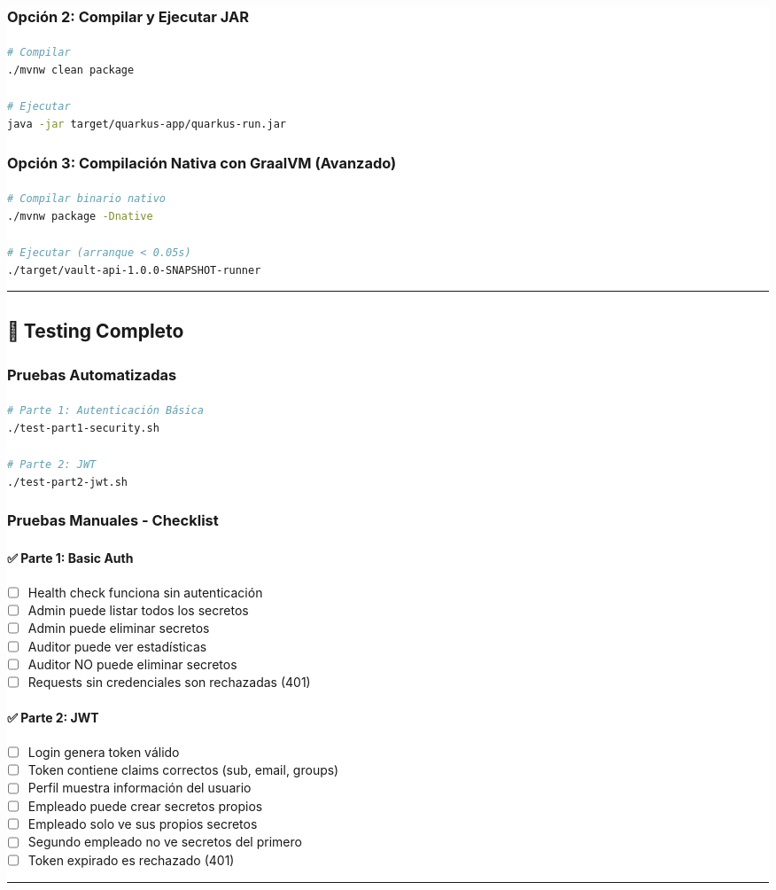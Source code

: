 ### Opción 2: Compilar y Ejecutar JAR

```bash
# Compilar
./mvnw clean package

# Ejecutar
java -jar target/quarkus-app/quarkus-run.jar
```

### Opción 3: Compilación Nativa con GraalVM (Avanzado)

```bash
# Compilar binario nativo
./mvnw package -Dnative

# Ejecutar (arranque < 0.05s)
./target/vault-api-1.0.0-SNAPSHOT-runner
```

---

## 🧪 Testing Completo

### Pruebas Automatizadas

```bash
# Parte 1: Autenticación Básica
./test-part1-security.sh

# Parte 2: JWT
./test-part2-jwt.sh
```

### Pruebas Manuales - Checklist

#### ✅ Parte 1: Basic Auth

- [ ] Health check funciona sin autenticación
- [ ] Admin puede listar todos los secretos
- [ ] Admin puede eliminar secretos
- [ ] Auditor puede ver estadísticas
- [ ] Auditor NO puede eliminar secretos
- [ ] Requests sin credenciales son rechazadas (401)

#### ✅ Parte 2: JWT

- [ ] Login genera token válido
- [ ] Token contiene claims correctos (sub, email, groups)
- [ ] Perfil muestra información del usuario
- [ ] Empleado puede crear secretos propios
- [ ] Empleado solo ve sus propios secretos
- [ ] Segundo empleado no ve secretos del primero
- [ ] Token expirado es rechazado (401)

---